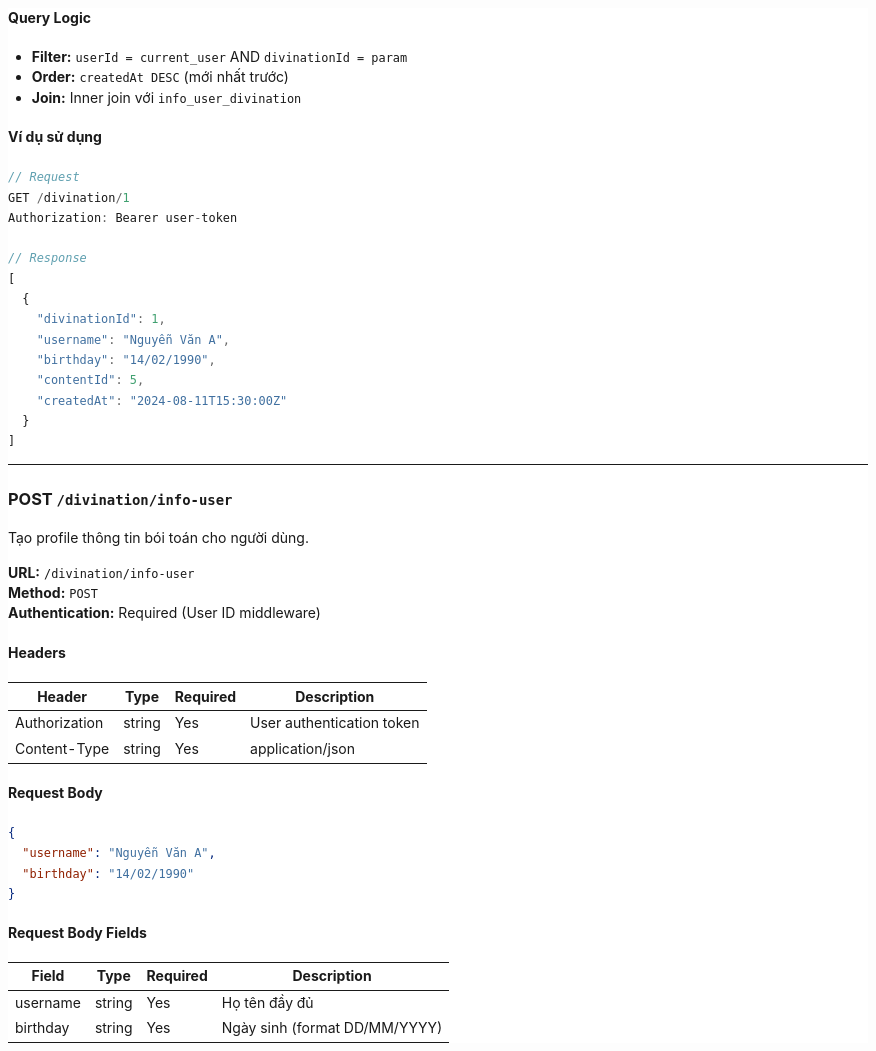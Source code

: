 #### Query Logic

- **Filter:** `userId = current_user` AND `divinationId = param`
- **Order:** `createdAt DESC` (mới nhất trước)
- **Join:** Inner join với `info_user_divination`

#### Ví dụ sử dụng

```javascript
// Request
GET /divination/1
Authorization: Bearer user-token

// Response
[
  {
    "divinationId": 1,
    "username": "Nguyễn Văn A",
    "birthday": "14/02/1990",
    "contentId": 5,
    "createdAt": "2024-08-11T15:30:00Z"
  }
]
```

---

### POST `/divination/info-user`

Tạo profile thông tin bói toán cho người dùng.

**URL:** `/divination/info-user`  
**Method:** `POST`  
**Authentication:** Required (User ID middleware)  

#### Headers

| Header        | Type   | Required | Description              |
|---------------|--------|----------|--------------------------|
| Authorization | string | Yes      | User authentication token |
| Content-Type  | string | Yes      | application/json         |

#### Request Body

```json
{
  "username": "Nguyễn Văn A",
  "birthday": "14/02/1990"
}
```

#### Request Body Fields

| Field    | Type   | Required | Description                    |
|----------|--------|----------|--------------------------------|
| username | string | Yes      | Họ tên đầy đủ                  |
| birthday | string | Yes      | Ngày sinh (format DD/MM/YYYY)  |
